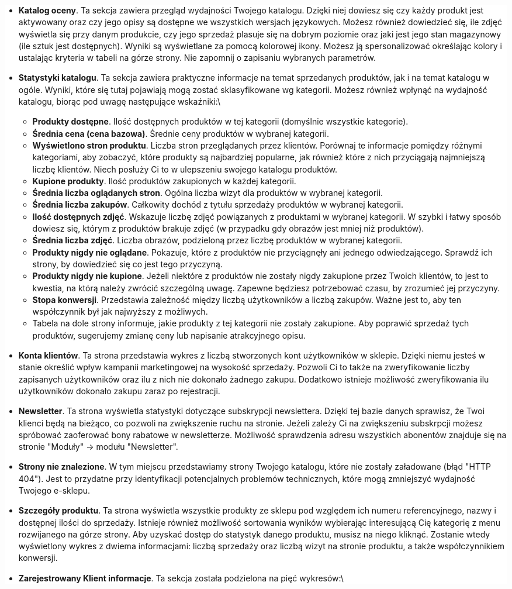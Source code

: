 * **Katalog oceny**. Ta sekcja zawiera przegląd wydajności Twojego katalogu. Dzięki niej dowiesz się czy każdy produkt jest aktywowany oraz czy jego opisy są dostępne we wszystkich wersjach językowych. Możesz również dowiedzieć się, ile zdjęć wyświetla się przy danym produkcie, czy jego sprzedaż plasuje się na dobrym poziomie oraz jaki jest jego stan magazynowy (ile sztuk jest dostępnych). Wyniki są wyświetlane za pomocą kolorowej ikony. Możesz ją spersonalizować określając kolory i ustalając kryteria w tabeli na górze strony. Nie zapomnij o zapisaniu wybranych parametrów.
* **Statystyki katalogu**. Ta sekcja zawiera praktyczne informacje na temat sprzedanych produktów, jak i na temat katalogu w ogóle. Wyniki, które się tutaj pojawiają mogą zostać sklasyfikowane wg kategorii. Możesz również wpłynąć na wydajność katalogu, biorąc pod uwagę następujące wskaźniki:\

  * **Produkty dostępne**. Ilość dostępnych produktów w tej kategorii (domyślnie wszystkie kategorie).
  * **Średnia cena (cena bazowa)**. Średnie ceny produktów w wybranej kategorii.
  * **Wyświetlono stron produktu**. Liczba stron przeglądanych przez klientów. Porównaj te informacje pomiędzy różnymi kategoriami, aby zobaczyć, które produkty są najbardziej popularne, jak również które z nich przyciągają najmniejszą liczbę klientów. Niech posłuży Ci to w ulepszeniu swojego katalogu produktów.
  * **Kupione produkty**. Ilość produktów zakupionych w każdej kategorii.
  * **Średnia liczba oglądanych stron**. Ogólna liczba wizyt dla produktów w wybranej kategorii.
  * **Średnia liczba zakupów**. Całkowity dochód z tytułu sprzedaży produktów w wybranej kategorii.
  * **Ilość dostępnych zdjęć**. Wskazuje liczbę zdjęć powiązanych z produktami w wybranej kategorii. W szybki i łatwy sposób dowiesz się, którym z produktów brakuje zdjęć (w przypadku gdy obrazów jest mniej niż produktów).
  * **Średnia liczba zdjęć**. Liczba obrazów, podzieloną przez liczbę produktów w wybranej kategorii.
  * **Produkty nigdy nie oglądane**. Pokazuje, które z produktów nie przyciągnęły ani jednego odwiedzającego. Sprawdź ich strony, by dowiedzieć się co jest tego przyczyną.
  * **Produkty nigdy nie kupione**. Jeżeli niektóre z produktów nie zostały nigdy zakupione przez Twoich klientów, to jest to kwestia, na którą należy zwrócić szczególną uwagę. Zapewne będziesz potrzebować czasu, by zrozumieć jej przyczyny.
  * **Stopa konwersji**. Przedstawia zależność między liczbą użytkowników a liczbą zakupów. Ważne jest to, aby ten współczynnik był jak najwyższy z możliwych.
  * Tabela na dole strony informuje, jakie produkty z tej kategorii nie zostały zakupione. Aby poprawić sprzedaż tych produktów, sugerujemy zmianę ceny lub napisanie atrakcyjnego opisu.
* **Konta klientów**. Ta strona przedstawia wykres z liczbą stworzonych kont użytkowników w sklepie. Dzięki niemu jesteś w stanie określić wpływ kampanii marketingowej na wysokość sprzedaży. Pozwoli Ci to także na zweryfikowanie liczby zapisanych użytkowników oraz ilu z nich nie dokonało żadnego zakupu. Dodatkowo istnieje możliwość zweryfikowania ilu użytkowników dokonało zakupu zaraz po rejestracji.
* **Newsletter**. Ta strona wyświetla statystyki dotyczące subskrypcji newslettera. Dzięki tej bazie danych sprawisz, że Twoi klienci będą na bieżąco, co pozwoli na zwiększenie ruchu na stronie. Jeżeli zależy Ci na zwiększeniu subskrpcji możesz spróbować zaoferować bony rabatowe w  newsletterze. Możliwość sprawdzenia adresu wszystkich abonentów znajduje się na stronie "Moduły" -> modułu "Newsletter".
* **Strony nie znalezione**. W tym miejscu przedstawiamy strony Twojego katalogu, które nie zostały załadowane (błąd "HTTP 404"). Jest to przydatne przy identyfikacji potencjalnych problemów technicznych, które mogą zmniejszyć wydajność Twojego e-sklepu.
* **Szczegóły produktu**. Ta strona wyświetla wszystkie produkty ze sklepu pod względem ich numeru referencyjnego, nazwy i dostępnej ilości do sprzedaży. Istnieje również możliwość sortowania wyników wybierając interesującą Cię kategorię z menu rozwijanego na górze strony. Aby uzyskać dostęp do statystyk danego produktu, musisz na niego kliknąć. Zostanie wtedy wyświetlony wykres z dwiema informacjami: liczbą sprzedaży oraz liczbą wizyt na stronie produktu, a także współczynnikiem konwersji.
* **Zarejestrowany Klient informacje**. Ta sekcja została podzielona na pięć wykresów:\
